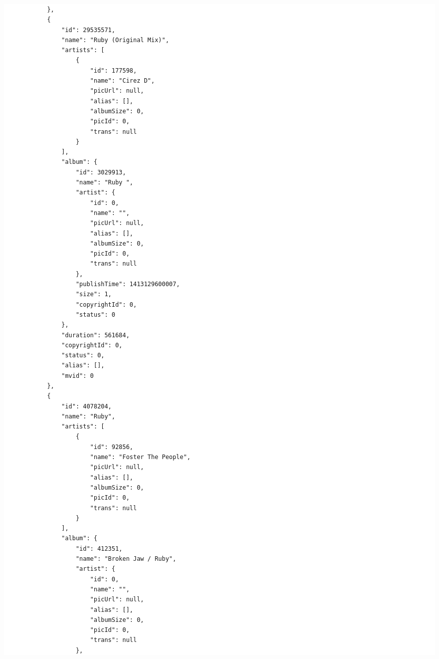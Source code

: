                 },
                {
                    "id": 29535571,
                    "name": "Ruby (Original Mix)",
                    "artists": [
                        {
                            "id": 177598,
                            "name": "Cirez D",
                            "picUrl": null,
                            "alias": [],
                            "albumSize": 0,
                            "picId": 0,
                            "trans": null
                        }
                    ],
                    "album": {
                        "id": 3029913,
                        "name": "Ruby ",
                        "artist": {
                            "id": 0,
                            "name": "",
                            "picUrl": null,
                            "alias": [],
                            "albumSize": 0,
                            "picId": 0,
                            "trans": null
                        },
                        "publishTime": 1413129600007,
                        "size": 1,
                        "copyrightId": 0,
                        "status": 0
                    },
                    "duration": 561684,
                    "copyrightId": 0,
                    "status": 0,
                    "alias": [],
                    "mvid": 0
                },
                {
                    "id": 4078204,
                    "name": "Ruby",
                    "artists": [
                        {
                            "id": 92856,
                            "name": "Foster The People",
                            "picUrl": null,
                            "alias": [],
                            "albumSize": 0,
                            "picId": 0,
                            "trans": null
                        }
                    ],
                    "album": {
                        "id": 412351,
                        "name": "Broken Jaw / Ruby",
                        "artist": {
                            "id": 0,
                            "name": "",
                            "picUrl": null,
                            "alias": [],
                            "albumSize": 0,
                            "picId": 0,
                            "trans": null
                        },